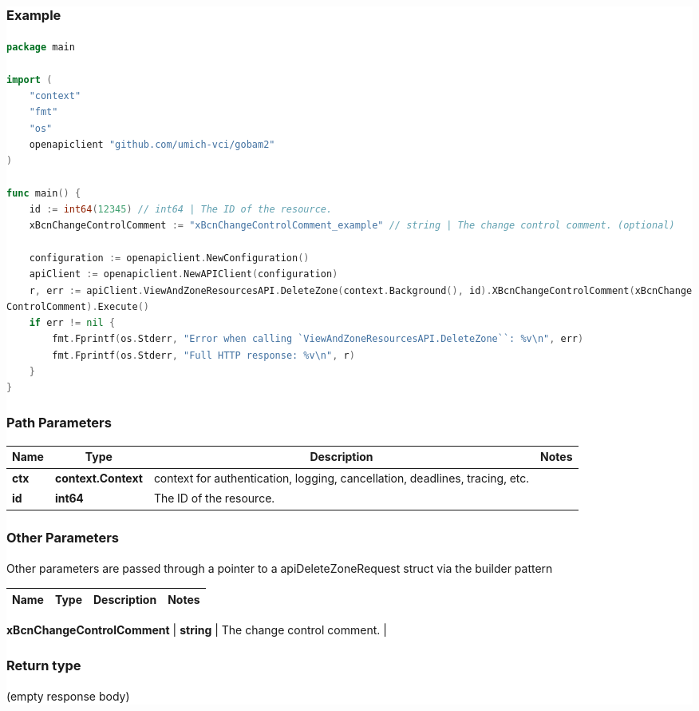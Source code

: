 

### Example

```go
package main

import (
	"context"
	"fmt"
	"os"
	openapiclient "github.com/umich-vci/gobam2"
)

func main() {
	id := int64(12345) // int64 | The ID of the resource.
	xBcnChangeControlComment := "xBcnChangeControlComment_example" // string | The change control comment. (optional)

	configuration := openapiclient.NewConfiguration()
	apiClient := openapiclient.NewAPIClient(configuration)
	r, err := apiClient.ViewAndZoneResourcesAPI.DeleteZone(context.Background(), id).XBcnChangeControlComment(xBcnChangeControlComment).Execute()
	if err != nil {
		fmt.Fprintf(os.Stderr, "Error when calling `ViewAndZoneResourcesAPI.DeleteZone``: %v\n", err)
		fmt.Fprintf(os.Stderr, "Full HTTP response: %v\n", r)
	}
}
```

### Path Parameters


Name | Type | Description  | Notes
------------- | ------------- | ------------- | -------------
**ctx** | **context.Context** | context for authentication, logging, cancellation, deadlines, tracing, etc.
**id** | **int64** | The ID of the resource. | 

### Other Parameters

Other parameters are passed through a pointer to a apiDeleteZoneRequest struct via the builder pattern


Name | Type | Description  | Notes
------------- | ------------- | ------------- | -------------

 **xBcnChangeControlComment** | **string** | The change control comment. | 

### Return type

 (empty response body)

